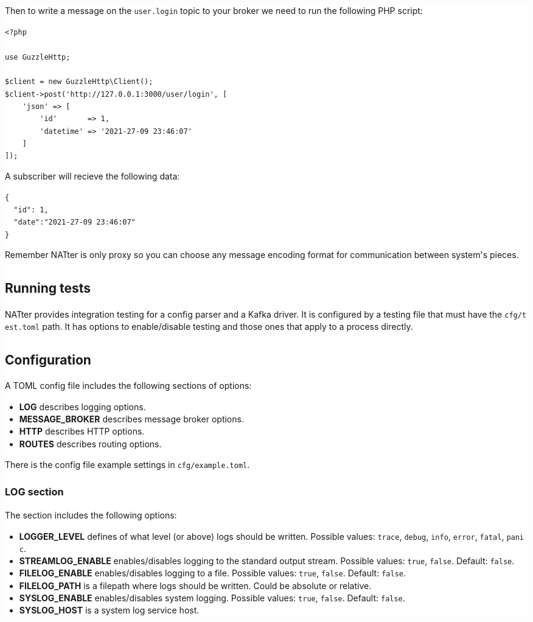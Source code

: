 Then to write a message on the ```user.login``` topic to your broker we need to run the following PHP script:
```
<?php

use GuzzleHttp;

$client = new GuzzleHttp\Client();
$client->post('http://127.0.0.1:3000/user/login', [
    'json' => [
        'id'       => 1,
        'datetime' => '2021-27-09 23:46:07'
    ]
]);
```

A subscriber will recieve the following data:
```
{
  "id": 1,
  "date":"2021-27-09 23:46:07"
}
```

Remember NATter is only proxy so you can choose any message encoding format for communication between system's pieces.

## Running tests
NATter provides integration testing for a config parser and a Kafka driver. It is configured by a testing file that must have the ```cfg/test.toml``` path. It has options to enable/disable testing and those ones that apply to a process directly.

## Configuration
A TOML config file includes the following sections of options:
 * **LOG** describes logging options.
 * **MESSAGE_BROKER** describes message broker options.
 * **HTTP** describes HTTP options.
 * **ROUTES** describes routing options.

There is the config file example settings in ```cfg/example.toml```.

### LOG section
The section includes the following options:
 * **LOGGER_LEVEL** defines of what level (or above) logs should be written. Possible values: ```trace```, ```debug```, ```info```, ```error```, ```fatal```, ```panic```.
 * **STREAMLOG_ENABLE** enables/disables logging to the standard output stream. Possible values: ```true```, ```false```. Default: ```false```.
 * **FILELOG_ENABLE** enables/disables logging to a file. Possible values: ```true```, ```false```. Default: ```false```.
 * **FILELOG_PATH** is a filepath where logs should be written. Could be absolute or relative.
 * **SYSLOG_ENABLE** enables/disables system logging. Possible values: ```true```, ```false```. Default: ```false```.
 * **SYSLOG_HOST** is a system log service host.
